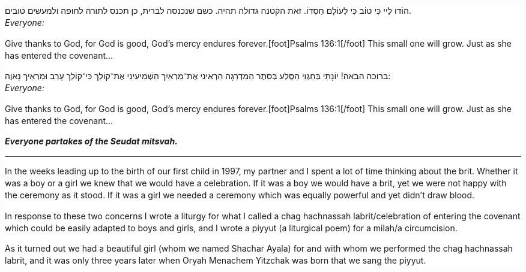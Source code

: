 
<tr><td style="vertical-align:top;" width="46%">
<div class="liturgy" lang="he">
הוֹדוּ לַיי כִּי טוֹב כִּי לְעוֹלָם חַסְדוֹ. 
זאת הקטנה גדולה תהיה. כשם שנכנסה לברית, כן תכנס לתורה לחופה ולמעשים טובים.
</span></div>
</td>
 
<td style="vertical-align:top;" width="53%">
<div class="english" lang="en">
<em>Everyone:</em>

Give thanks to God, for God is good, God’s mercy endures forever.[foot]Psalms 136:1[/foot]
This small one will grow. Just as she has entered the covenant…
<tr><td style="vertical-align:top;" width="46%">
<div class="liturgy" lang="he">
ברוכה הבאה!
יוֹנׇתִי בְּחַגְוֵי הַסֶּלַע בְּסֵתֶר הַמַּדְרֵגׇה הַרְאִינִי אֶת־מַרְאַיִך הַשְׁמִיעִינִי אֶת־קוֹלֵך כִּי־קוֹלֵך עׇרֵב וּמַרְאֵיך נׇאוֶה: 
</span></div>
</td>
 
<td style="vertical-align:top;" width="53%">
<div class="english" lang="en">
<em>Everyone:</em>

Give thanks to God, for God is good, God’s mercy endures forever.[foot]Psalms 136:1[/foot]
This small one will grow. Just as she has entered the covenant…
</div>
</td></tr>


<tr><td style="vertical-align:top;" width="46%">
<div class="liturgy" lang="he">

</span></div>
</td>
 
<td style="vertical-align:top;" width="53%">
<div class="english" lang="en">
<strong><em>Everyone partakes of the Seudat mitsvah.</em></strong>
</div>
</td></tr>
</tbody></table>

<hr />

In the weeks leading up to the birth of our first child in 1997, my partner and I spent a lot of time thinking about the brit. Whether it was a boy or a girl we knew that we would have a celebration. If it was a boy we would have a brit, yet we were not happy with the ceremony as it stood. If it was a girl we needed a ceremony which was equally powerful and yet didn’t draw blood.

In response to these two concerns I wrote a liturgy for what I called a chag hachnassah labrit/celebration of entering the covenant which could be easily adapted to boys and girls, and I wrote a piyyut (a liturgical poem) for a milah/a circumcision.

As it turned out we had a beautiful girl (whom we named Shachar Ayala) for and with whom we performed the chag hachnassah labrit, and it was only three years later when Oryah Menachem Yitzchak was born that we sang the piyyut.
